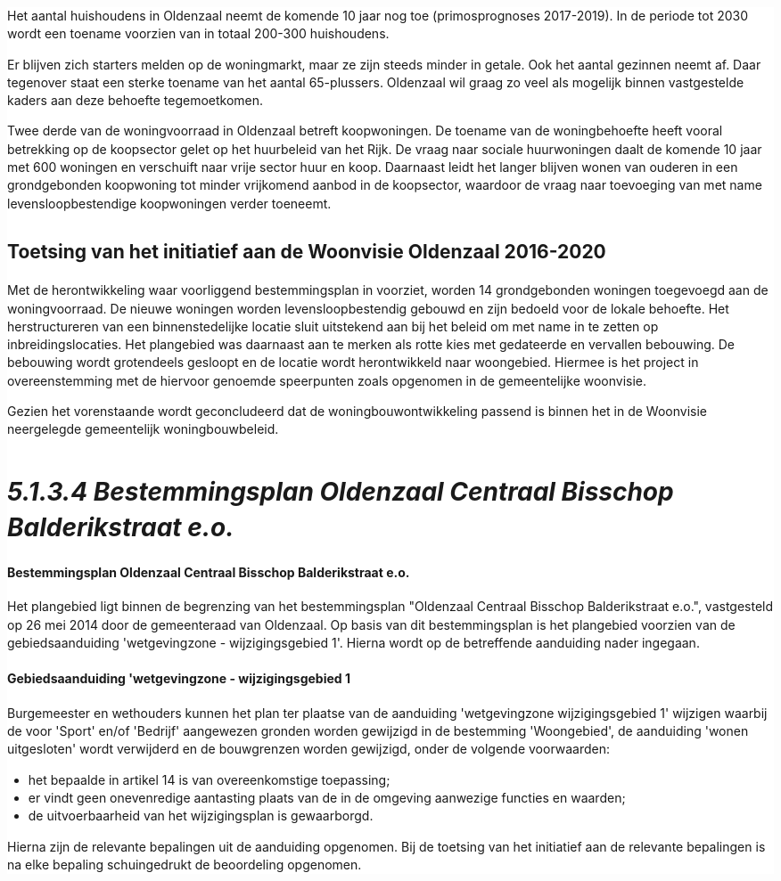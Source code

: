 Het aantal huishoudens in Oldenzaal neemt de komende 10 jaar nog toe (primosprognoses 2017-2019). In de periode tot 2030 wordt een toename voorzien van in totaal 200-300 huishoudens.

Er blijven zich starters melden op de woningmarkt, maar ze zijn steeds minder in getale. Ook het aantal gezinnen neemt af. Daar tegenover staat een sterke toename van het aantal 65-plussers. Oldenzaal wil graag zo veel als mogelijk binnen vastgestelde kaders aan deze behoefte tegemoetkomen.

Twee derde van de woningvoorraad in Oldenzaal betreft koopwoningen. De toename van de woningbehoefte heeft vooral betrekking op de koopsector gelet op het huurbeleid van het Rijk. De vraag naar sociale huurwoningen daalt de komende 10 jaar met 600 woningen en verschuift naar vrije sector huur en koop. Daarnaast leidt het langer blijven wonen van ouderen in een grondgebonden koopwoning tot minder vrijkomend aanbod in de koopsector, waardoor de vraag naar toevoeging van met name levensloopbestendige koopwoningen verder toeneemt.

## Toetsing van het initiatief aan de Woonvisie Oldenzaal 2016-2020

Met de herontwikkeling waar voorliggend bestemmingsplan in voorziet, worden 14 grondgebonden woningen toegevoegd aan de woningvoorraad. De nieuwe woningen worden levensloopbestendig gebouwd en zijn bedoeld voor de lokale behoefte. Het herstructureren van een binnenstedelijke locatie sluit uitstekend aan bij het beleid om met name in te zetten op inbreidingslocaties. Het plangebied was daarnaast aan te merken als rotte kies met gedateerde en vervallen bebouwing. De bebouwing wordt grotendeels gesloopt en de locatie wordt herontwikkeld naar woongebied. Hiermee is het project in overeenstemming met de hiervoor genoemde speerpunten zoals opgenomen in de gemeentelijke woonvisie.

Gezien het vorenstaande wordt geconcludeerd dat de woningbouwontwikkeling passend is binnen het in de Woonvisie neergelegde gemeentelijk woningbouwbeleid.

# *5.1.3.4 Bestemmingsplan Oldenzaal Centraal Bisschop Balderikstraat e.o.*

#### Bestemmingsplan Oldenzaal Centraal Bisschop Balderikstraat e.o.

Het plangebied ligt binnen de begrenzing van het bestemmingsplan "Oldenzaal Centraal Bisschop Balderikstraat e.o.", vastgesteld op 26 mei 2014 door de gemeenteraad van Oldenzaal. Op basis van dit bestemmingsplan is het plangebied voorzien van de gebiedsaanduiding 'wetgevingzone - wijzigingsgebied 1'. Hierna wordt op de betreffende aanduiding nader ingegaan.

#### Gebiedsaanduiding 'wetgevingzone - wijzigingsgebied 1

Burgemeester en wethouders kunnen het plan ter plaatse van de aanduiding 'wetgevingzone wijzigingsgebied 1' wijzigen waarbij de voor 'Sport' en/of 'Bedrijf' aangewezen gronden worden gewijzigd in de bestemming 'Woongebied', de aanduiding 'wonen uitgesloten' wordt verwijderd en de bouwgrenzen worden gewijzigd, onder de volgende voorwaarden:

- het bepaalde in artikel 14 is van overeenkomstige toepassing;
- er vindt geen onevenredige aantasting plaats van de in de omgeving aanwezige functies en waarden;
- de uitvoerbaarheid van het wijzigingsplan is gewaarborgd.

Hierna zijn de relevante bepalingen uit de aanduiding opgenomen. Bij de toetsing van het initiatief aan de relevante bepalingen is na elke bepaling schuingedrukt de beoordeling opgenomen.
